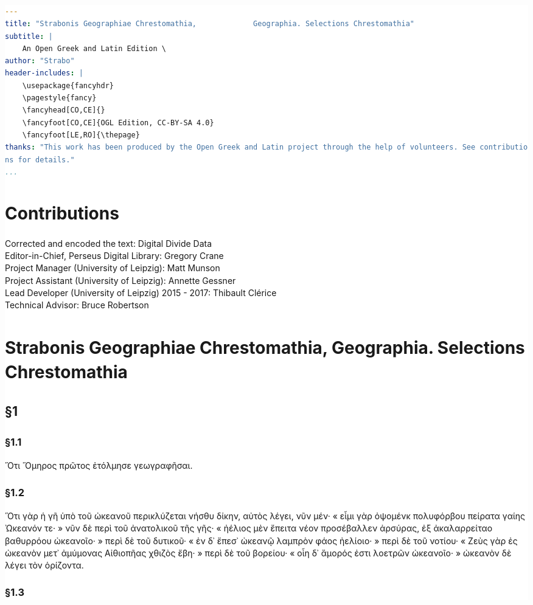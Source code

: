 ```yaml
---
title: "Strabonis Geographiae Chrestomathia,             Geographia. Selections Chrestomathia"
subtitle: |
	An Open Greek and Latin Edition \ 
author: "Strabo"
header-includes: | 
	\usepackage{fancyhdr}
	\pagestyle{fancy}
	\fancyhead[CO,CE]{}
	\fancyfoot[CO,CE]{OGL Edition, CC-BY-SA 4.0}
	\fancyfoot[LE,RO]{\thepage}
thanks: "This work has been produced by the Open Greek and Latin project through the help of volunteers. See contributions for details."
...
```


# Contributions  

Corrected and encoded the text: Digital Divide Data  
 Editor-in-Chief, Perseus Digital Library: Gregory Crane  
 Project Manager (University of Leipzig): Matt Munson  
 Project Assistant (University of Leipzig): Annette Gessner  
 Lead Developer (University of Leipzig) 2015 - 2017: Thibault Clérice  
 Technical Advisor: Bruce Robertson  

# Strabonis Geographiae Chrestomathia,             Geographia. Selections Chrestomathia  

## §1  

### §1.1  

<p>Ὅτι Ὅμηρος πρῶτος ἐτόλμησε γεωγραφῆσαι.</p>  

### §1.2  

<p>Ὅτι γὰρ ἡ γῆ ὑπὸ τοῦ ὠκεανοῦ περικλύζεται
νήσθυ δίκην, αὐτὸς λέγει, νῦν μέν· « εἶμι γὰρ ὀψομένκ
πολυφόρβου πείρατα γαίης Ὠκεανόν τε· » νῦν δὲ περὶ
τοῦ ἀνατολικοῦ τῆς γῆς· « ἠέλιος μὲν ἔπειτα νέον
προσέβαλλεν ἀρσύρας, ἐξ ἀκαλαρρείταο βαθυρρόου
ὠκεανοῖο· » περὶ δὲ τοῦ δυτικοῦ· « ἐν δ᾿ ἔπεσ᾿ ὠκεανῷ
λαμπρὸν φάος ἠελίοιο· » περὶ δὲ τοῦ νοτίου· « Ζεὺς
γὰρ ἐς ὠκεανὸν μετ᾿ ἀμύμονας Αἰθιοπῆας χθιζὸς ἔβη· »
περὶ δὲ τοῦ βορείου· « οἶη δ᾿ ἄμορός ἐστι λοετρῶν
ὠκεανοῖο· » ὠκεανὸν δὲ λέγει τὸν ὁρίζοντα.</p>  

### §1.3  
